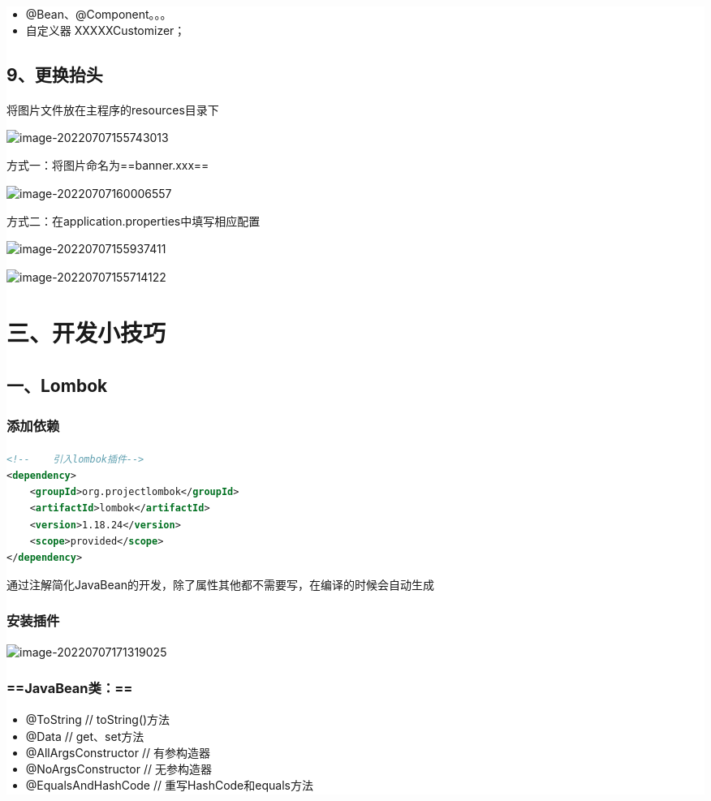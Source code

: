   - @Bean、@Component。。。
  - 自定义器  XXXXXCustomizer；

## 9、更换抬头

将图片文件放在主程序的resources目录下

![image-20220707155743013](https://pledge99.oss-cn-beijing.aliyuncs.com/img/image-20220707155743013.png)

方式一：将图片命名为==banner.xxx==

![image-20220707160006557](https://pledge99.oss-cn-beijing.aliyuncs.com/img/image-20220707160006557.png)

方式二：在application.properties中填写相应配置

![image-20220707155937411](https://pledge99.oss-cn-beijing.aliyuncs.com/img/image-20220707155937411.png)





![image-20220707155714122](https://pledge99.oss-cn-beijing.aliyuncs.com/img/image-20220707155714122.png)



# 三、开发小技巧

## 一、Lombok

### 添加依赖

```xml
<!--    引入lombok插件-->
<dependency>
    <groupId>org.projectlombok</groupId>
    <artifactId>lombok</artifactId>
    <version>1.18.24</version>
    <scope>provided</scope>
</dependency>
```

通过注解简化JavaBean的开发，除了属性其他都不需要写，在编译的时候会自动生成

### 安装插件

![image-20220707171319025](https://pledge99.oss-cn-beijing.aliyuncs.com/img/image-20220707171319025.png)

### ==JavaBean类：==

- @ToString          						// toString()方法
- @Data                                   // get、set方法
- @AllArgsConstructor            // 有参构造器
- @NoArgsConstructor            // 无参构造器
- @EqualsAndHashCode        // 重写HashCode和equals方法
